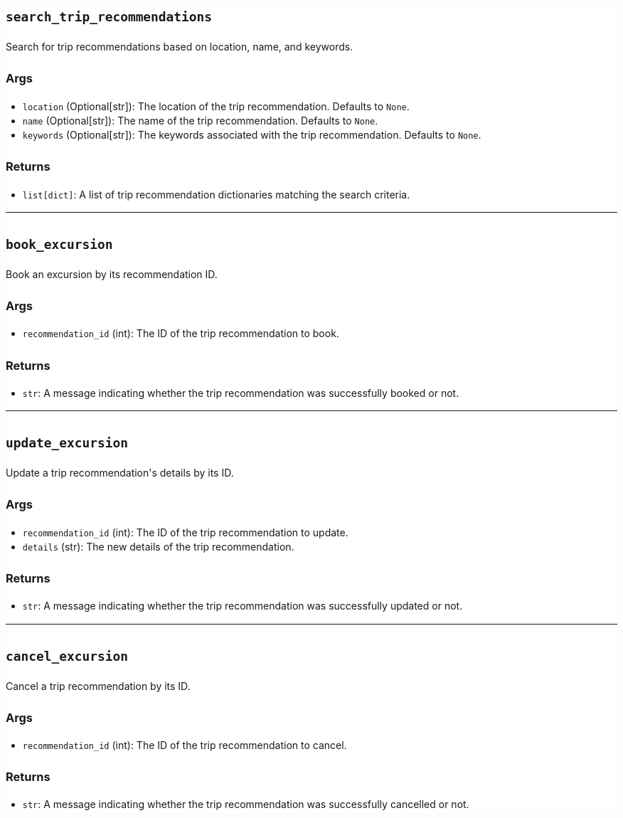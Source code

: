 ## `search_trip_recommendations`

Search for trip recommendations based on location, name, and keywords.

### Args

- `location` (Optional[str]): The location of the trip recommendation. Defaults to `None`.
- `name` (Optional[str]): The name of the trip recommendation. Defaults to `None`.
- `keywords` (Optional[str]): The keywords associated with the trip recommendation. Defaults to `None`.

### Returns

- `list[dict]`: A list of trip recommendation dictionaries matching the search criteria.

---

## `book_excursion`

Book an excursion by its recommendation ID.

### Args

- `recommendation_id` (int): The ID of the trip recommendation to book.

### Returns

- `str`: A message indicating whether the trip recommendation was successfully booked or not.

---

## `update_excursion`

Update a trip recommendation's details by its ID.

### Args

- `recommendation_id` (int): The ID of the trip recommendation to update.
- `details` (str): The new details of the trip recommendation.

### Returns

- `str`: A message indicating whether the trip recommendation was successfully updated or not.

---

## `cancel_excursion`

Cancel a trip recommendation by its ID.

### Args

- `recommendation_id` (int): The ID of the trip recommendation to cancel.

### Returns

- `str`: A message indicating whether the trip recommendation was successfully cancelled or not.
